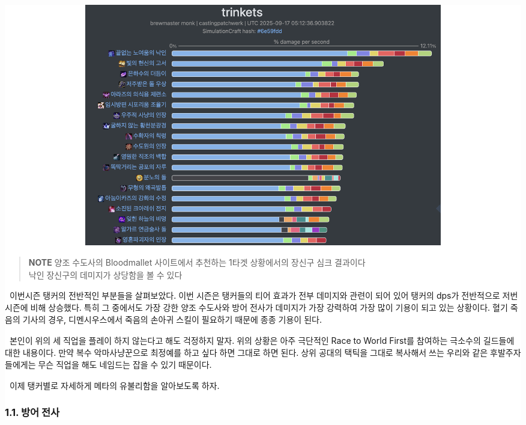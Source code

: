 
 <img src="./Images/Bloodmallet.png" 
      alt= "bloodmallet"
      width= 1000px
      height= 400px />

> **NOTE**
> 양조 수도사의 Bloodmallet 사이트에서 추천하는 1타겟 상황에서의 장신구 심크 결과이다  
> 낙인 장신구의 데미지가 상당함을 볼 수 있다

&nbsp;  이번시즌 탱커의 전반적인 부분들을 살펴보았다.
이번 시즌은 탱커들의 티어 효과가 전부 데미지와 관련이 되어 있어 탱커의 dps가 전반적으로 저번 시즌에 비해 상승했다.
특히 그 중에서도 가장 강한 양조 수도사와 방어 전사가 데미지가 가장 강력하여 가장 많이 기용이 되고 있는 상황이다.
혈기 죽음의 기사의 경우, 디멘시우스에서 죽음의 손아귀 스킬이 필요하기 때문에 종종 기용이 된다.

&nbsp;  본인이 위의 세 직업을 플레이 하지 않는다고 해도 걱정하지 말자.
위의 상황은 아주 극단적인 Race to World First를 참여하는 극소수의 길드들에 대한 내용이다.
만약 복수 악마사냥꾼으로 최정예를 하고 싶다 하면 그대로 하면 된다.
상위 공대의 택틱을 그대로 복사해서 쓰는 우리와 같은 후발주자들에게는 무슨 직업을 해도 네임드는 잡을 수 있기 때문이다.

&nbsp;  이제 탱커별로 자세하게 메타의 유불리함을 알아보도록 하자.

### 1.1. 방어 전사
